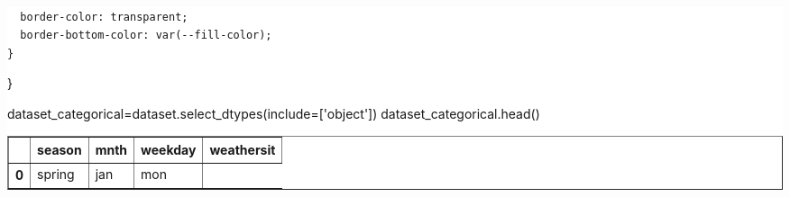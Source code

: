       border-color: transparent;
      border-bottom-color: var(--fill-color);
    }
  }
</style>

  <script>
    async function quickchart(key) {
      const quickchartButtonEl =
        document.querySelector('#' + key + ' button');
      quickchartButtonEl.disabled = true;  // To prevent multiple clicks.
      quickchartButtonEl.classList.add('colab-df-spinner');
      try {
        const charts = await google.colab.kernel.invokeFunction(
            'suggestCharts', [key], {});
      } catch (error) {
        console.error('Error during call to suggestCharts:', error);
      }
      quickchartButtonEl.classList.remove('colab-df-spinner');
      quickchartButtonEl.classList.add('colab-df-quickchart-complete');
    }
    (() => {
      let quickchartButtonEl =
        document.querySelector('#df-176bedca-0fb8-41ec-aeb8-058d3e38a58e button');
      quickchartButtonEl.style.display =
        google.colab.kernel.accessAllowed ? 'block' : 'none';
    })();
  </script>
</div>
    </div>
  </div>
dataset_categorical=dataset.select_dtypes(include=['object'])
dataset_categorical.head()

  <div id="df-72311afe-918e-452e-a4ea-0c3be650b585" class="colab-df-container">
    <div>
<style scoped>
    .dataframe tbody tr th:only-of-type {
        vertical-align: middle;
    }

    .dataframe tbody tr th {
        vertical-align: top;
    }

    .dataframe thead th {
        text-align: right;
    }
</style>
<table border="1" class="dataframe">
  <thead>
    <tr style="text-align: right;">
      <th></th>
      <th>season</th>
      <th>mnth</th>
      <th>weekday</th>
      <th>weathersit</th>
    </tr>
  </thead>
  <tbody>
    <tr>
      <th>0</th>
      <td>spring</td>
      <td>jan</td>
      <td>mon</td>